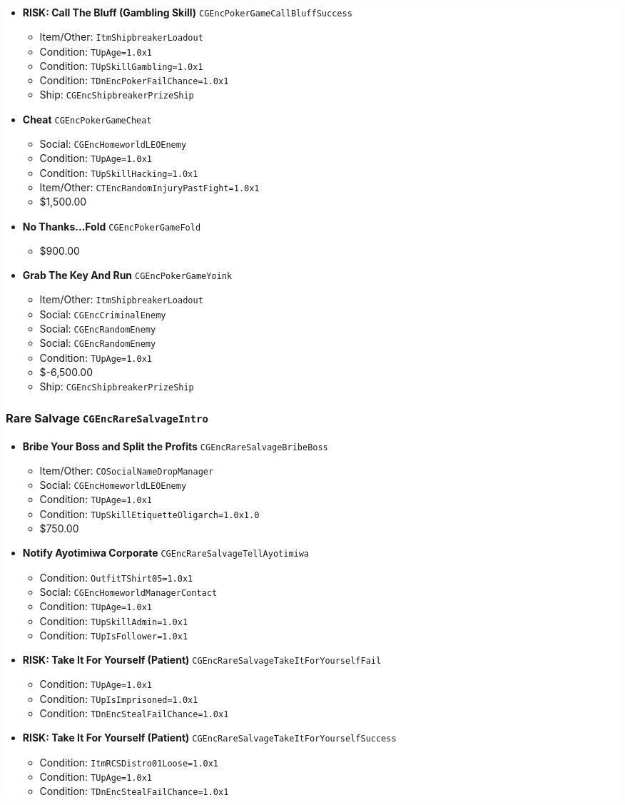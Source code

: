 * **RISK: Call The Bluff (Gambling Skill)** `CGEncPokerGameCallBluffSuccess`

	* Item/Other: `ItmShipbreakerLoadout`
	* Condition: `TUpAge=1.0x1`
	* Condition: `TUpSkillGambling=1.0x1`
	* Condition: `TDnEncPokerFailChance=1.0x1`
	* Ship: `CGEncShipbreakerPrizeShip`

* **Cheat** `CGEncPokerGameCheat`

	* Social: `CGEncHomeworldLEOEnemy`
	* Condition: `TUpAge=1.0x1`
	* Condition: `TUpSkillHacking=1.0x1`
	* Item/Other: `CTEncRandomInjuryPastFight=1.0x1`
	* $1,500.00

* **No Thanks...Fold** `CGEncPokerGameFold`

	* $900.00

* **Grab The Key And Run** `CGEncPokerGameYoink`

	* Item/Other: `ItmShipbreakerLoadout`
	* Social: `CGEncCriminalEnemy`
	* Social: `CGEncRandomEnemy`
	* Social: `CGEncRandomEnemy`
	* Condition: `TUpAge=1.0x1`
	* $-6,500.00
	* Ship: `CGEncShipbreakerPrizeShip`


### **Rare Salvage** `CGEncRareSalvageIntro`

* **Bribe Your Boss and Split the Profits** `CGEncRareSalvageBribeBoss`

	* Item/Other: `COSocialNameDropManager`
	* Social: `CGEncHomeworldLEOEnemy`
	* Condition: `TUpAge=1.0x1`
	* Condition: `TUpSkillEtiquetteOligarch=1.0x1.0`
	* $750.00

* **Notify Ayotimiwa Corporate** `CGEncRareSalvageTellAyotimiwa`

	* Condition: `OutfitTShirt05=1.0x1`
	* Social: `CGEncHomeworldManagerContact`
	* Condition: `TUpAge=1.0x1`
	* Condition: `TUpSkillAdmin=1.0x1`
	* Condition: `TUpIsFollower=1.0x1`

* **RISK: Take It For Yourself (Patient)** `CGEncRareSalvageTakeItForYourselfFail`

	* Condition: `TUpAge=1.0x1`
	* Condition: `TUpIsImprisoned=1.0x1`
	* Condition: `TDnEncStealFailChance=1.0x1`

* **RISK: Take It For Yourself (Patient)** `CGEncRareSalvageTakeItForYourselfSuccess`

	* Condition: `ItmRCSDistro01Loose=1.0x1`
	* Condition: `TUpAge=1.0x1`
	* Condition: `TDnEncStealFailChance=1.0x1`
